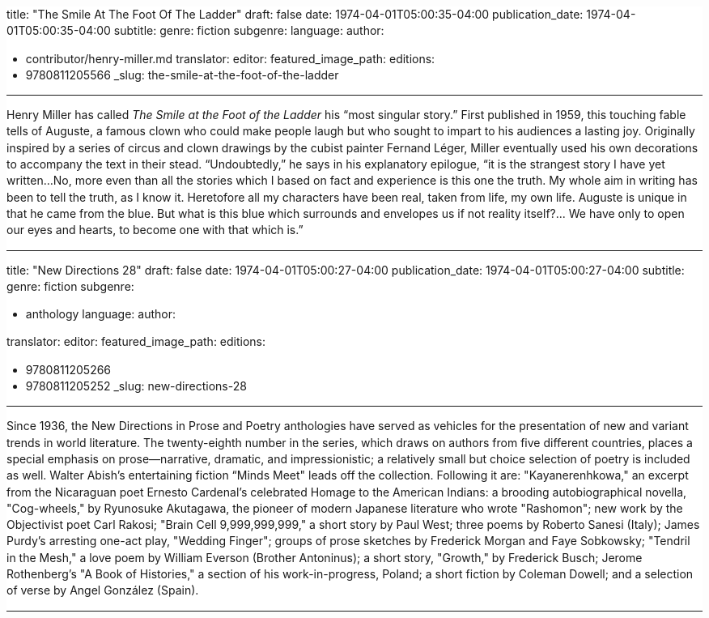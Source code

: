 title: "The Smile At The Foot Of The Ladder"
draft: false
date: 1974-04-01T05:00:35-04:00
publication_date: 1974-04-01T05:00:35-04:00
subtitle:
genre: fiction
subgenre:
language:
author:
  - contributor/henry-miller.md
translator:
editor:
featured_image_path:
editions:
  - 9780811205566
_slug: the-smile-at-the-foot-of-the-ladder
---

Henry Miller has called _The Smile at the Foot of the Ladder_ his “most singular story.” First published in 1959, this touching fable tells of Auguste, a famous clown who could make people laugh but who sought to impart to his audiences a lasting joy. Originally inspired by a series of circus and clown drawings by the cubist painter Fernand Léger, Miller eventually used his own decorations to accompany the text in their stead. “Undoubtedly,” he says in his explanatory epilogue, “it is the strangest story I have yet written…No, more even than all the stories which I based on fact and experience is this one the truth. My whole aim in writing has been to tell the truth, as I know it. Heretofore all my characters have been real, taken from life, my own life. Auguste is unique in that he came from the blue. But what is this blue which surrounds and envelopes us if not reality itself?... We have only to open our eyes and hearts, to become one with that which is.”

---
title: "New Directions 28"
draft: false
date: 1974-04-01T05:00:27-04:00
publication_date: 1974-04-01T05:00:27-04:00
subtitle:
genre: fiction
subgenre:
  - anthology
language:
author:

translator:
editor:
featured_image_path:
editions:
  - 9780811205266
  - 9780811205252
_slug: new-directions-28
---

Since 1936, the New Directions in Prose and Poetry anthologies have served as vehicles for the presentation of new and variant trends in world literature. The twenty-eighth number in the series, which draws on authors from five different countries, places a special emphasis on prose––narrative, dramatic, and impressionistic; a relatively small but choice selection of poetry is included as well. Walter Abish’s entertaining fiction “Minds Meet" leads off the collection. Following it are: "Kayanerenhkowa," an excerpt from the Nicaraguan poet Ernesto Cardenal’s celebrated Homage to the American Indians: a brooding autobiographical novella, "Cog-wheels," by Ryunosuke Akutagawa, the pioneer of modern Japanese literature who wrote "Rashomon"; new work by the Objectivist poet Carl Rakosi; "Brain Cell 9,999,999,999," a short story by Paul West; three poems by Roberto Sanesi (Italy); James Purdy’s arresting one-act play, "Wedding Finger"; groups of prose sketches by Frederick Morgan and Faye Sobkowsky; "Tendril in the Mesh," a love poem by William Everson (Brother Antoninus); a short story, "Growth," by Frederick Busch; Jerome Rothenberg’s "A Book of Histories," a section of his work-in-progress, Poland; a short fiction by Coleman Dowell; and a selection of verse by Angel González (Spain).

---
